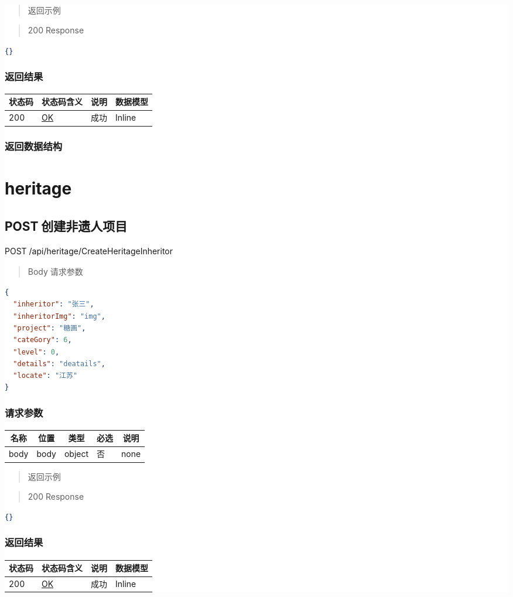 > 返回示例

> 200 Response

```json
{}
```

### 返回结果

|状态码|状态码含义|说明|数据模型|
|---|---|---|---|
|200|[OK](https://tools.ietf.org/html/rfc7231#section-6.3.1)|成功|Inline|

### 返回数据结构

# heritage

## POST 创建非遗人项目

POST /api/heritage/CreateHeritageInheritor

> Body 请求参数

```json
{
  "inheritor": "张三",
  "inheritorImg": "img",
  "project": "糖画",
  "cateGory": 6,
  "level": 0,
  "details": "deatails",
  "locate": "江苏"
}
```

### 请求参数

|名称|位置|类型|必选|说明|
|---|---|---|---|---|
|body|body|object| 否 |none|

> 返回示例

> 200 Response

```json
{}
```

### 返回结果

|状态码|状态码含义|说明|数据模型|
|---|---|---|---|
|200|[OK](https://tools.ietf.org/html/rfc7231#section-6.3.1)|成功|Inline|
